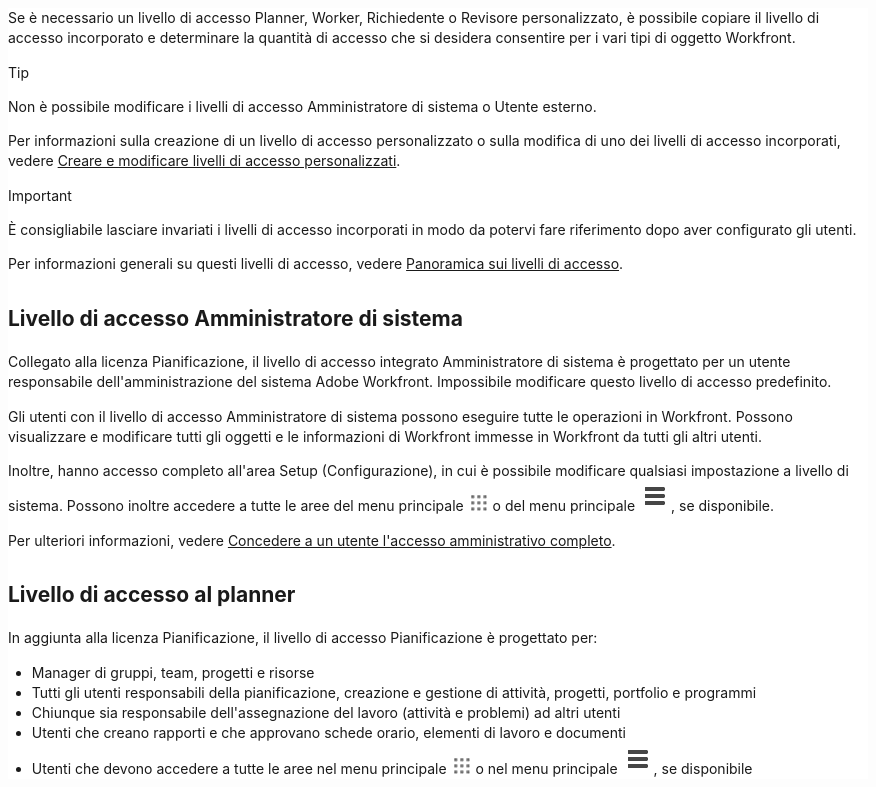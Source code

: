 </table>

Se è necessario un livello di accesso Planner, Worker, Richiedente o Revisore personalizzato, è possibile copiare il livello di accesso incorporato e determinare la quantità di accesso che si desidera consentire per i vari tipi di oggetto Workfront.

>[!TIP]
>
>Non è possibile modificare i livelli di accesso Amministratore di sistema o Utente esterno.

Per informazioni sulla creazione di un livello di accesso personalizzato o sulla modifica di uno dei livelli di accesso incorporati, vedere [Creare e modificare livelli di accesso personalizzati](../../../administration-and-setup/add-users/configure-and-grant-access/create-modify-access-levels.md).

>[!IMPORTANT]
>
>È consigliabile lasciare invariati i livelli di accesso incorporati in modo da potervi fare riferimento dopo aver configurato gli utenti.

Per informazioni generali su questi livelli di accesso, vedere [Panoramica sui livelli di accesso](../../../administration-and-setup/add-users/access-levels-and-object-permissions/access-levels-overview.md).

## Livello di accesso Amministratore di sistema

Collegato alla licenza Pianificazione, il livello di accesso integrato Amministratore di sistema è progettato per un utente responsabile dell&#39;amministrazione del sistema Adobe Workfront. Impossibile modificare questo livello di accesso predefinito.

Gli utenti con il livello di accesso Amministratore di sistema possono eseguire tutte le operazioni in Workfront. Possono visualizzare e modificare tutti gli oggetti e le informazioni di Workfront immesse in Workfront da tutti gli altri utenti.

Inoltre, hanno accesso completo all&#39;area Setup (Configurazione), in cui è possibile modificare qualsiasi impostazione a livello di sistema. Possono inoltre accedere a tutte le aree del menu principale ![](assets/main-menu-icon.png) o del menu principale ![](assets/lines-main-menu.png), se disponibile.

Per ulteriori informazioni, vedere [Concedere a un utente l&#39;accesso amministrativo completo](../../../administration-and-setup/add-users/configure-and-grant-access/grant-a-user-full-administrative-access.md).

## Livello di accesso al planner

In aggiunta alla licenza Pianificazione, il livello di accesso Pianificazione è progettato per:

* Manager di gruppi, team, progetti e risorse
* Tutti gli utenti responsabili della pianificazione, creazione e gestione di attività, progetti, portfolio e programmi
* Chiunque sia responsabile dell&#39;assegnazione del lavoro (attività e problemi) ad altri utenti
* Utenti che creano rapporti e che approvano schede orario, elementi di lavoro e documenti
* Utenti che devono accedere a tutte le aree nel menu principale ![](assets/main-menu-icon.png) o nel menu principale ![](assets/lines-main-menu.png), se disponibile
